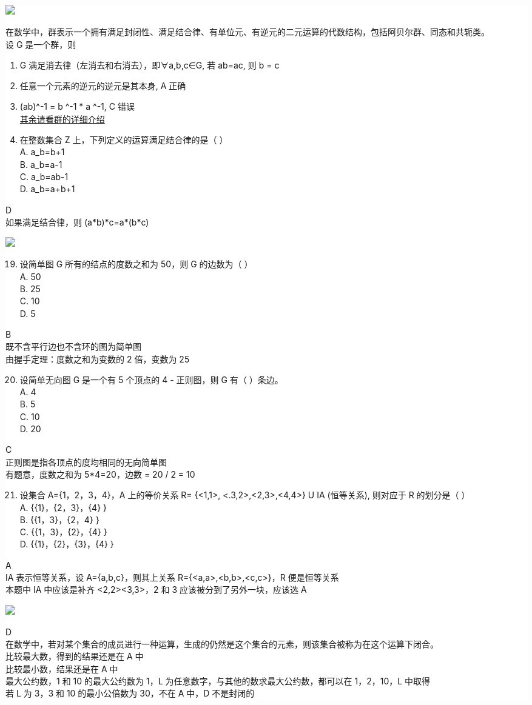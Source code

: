 ![](https://img-blog.csdnimg.cn/20201213110707125.png)

在数学中，群表示一个拥有满足封闭性、满足结合律、有单位元、有逆元的二元运算的代数结构，包括阿贝尔群、同态和共轭类。  
设 G 是一个群，则

1.  G 满足消去律（左消去和右消去），即∀a,b,c∈G, 若 ab=ac, 则 b = c
2.  任意一个元素的逆元的逆元是其本身, A 正确
3.  (ab)^-1 = b ^-1 * a ^-1, C 错误  
    [其余请看群的详细介绍](https://baike.baidu.com/item/%E7%BE%A4/6977479?fr=aladdin)

18.  在整数集合 Z 上，下列定义的运算满足结合律的是（ ）  
    A. a_b=b+1  
    B. a_b=a-1  
    C. a_b=ab-1  
    D. a_b=a+b+1

D  
如果满足结合律，则 (a\*b)\*c=a\*(b\*c)  

![](https://img-blog.csdnimg.cn/20201213113543530.png?x-oss-process=image/watermark,type_ZmFuZ3poZW5naGVpdGk,shadow_10,text_aHR0cHM6Ly9ibG9nLmNzZG4ubmV0L3Vuc2V2ZW4=,size_16,color_FFFFFF,t_70)

19.  设简单图 G 所有的结点的度数之和为 50，则 G 的边数为（ ）  
    A. 50  
    B. 25  
    C. 10  
    D. 5

B  
既不含平行边也不含环的图为简单图  
由握手定理：度数之和为变数的 2 倍，变数为 25

20.  设简单无向图 G 是一个有 5 个顶点的 4 - 正则图，则 G 有（ ）条边。  
    A. 4  
    B. 5  
    C. 10  
    D. 20

C  
正则图是指各顶点的度均相同的无向简单图  
有题意，度数之和为 5*4=20，边数 = 20 / 2 = 10

21.  设集合 A={1，2，3，4}，A 上的等价关系 R= {<1,1>, <.3,2>,<2,3>,<4,4>} U IA (恒等关系), 则对应于 R 的划分是（ ）  
    A. {{1}，{2，3}，{4} }  
    B. {{1，3}，{2，4} }  
    C. {{1，3}，{2}，{4} }  
    D. {{1}，{2}，{3}，{4} }

A  
IA 表示恒等关系，设 A={a,b,c}，则其上关系 R={<a,a>,<b,b>,<c,c>}，R 便是恒等关系  
本题中 IA 中应该是补齐 <2,2><3,3>，2 和 3 应该被分到了另外一块，应该选 A

![](https://img-blog.csdnimg.cn/20201213155111692.png?x-oss-process=image/watermark,type_ZmFuZ3poZW5naGVpdGk,shadow_10,text_aHR0cHM6Ly9ibG9nLmNzZG4ubmV0L3Vuc2V2ZW4=,size_16,color_FFFFFF,t_70)

D  
在数学中，若对某个集合的成员进行一种运算，生成的仍然是这个集合的元素，则该集合被称为在这个运算下闭合。  
比较最大数，得到的结果还是在 A 中  
比较最小数，结果还是在 A 中  
最大公约数，1 和 10 的最大公约数为 1，L 为任意数字，与其他的数求最大公约数，都可以在 1，2，10，L 中取得  
若 L 为 3，3 和 10 的最小公倍数为 30，不在 A 中，D 不是封闭的
